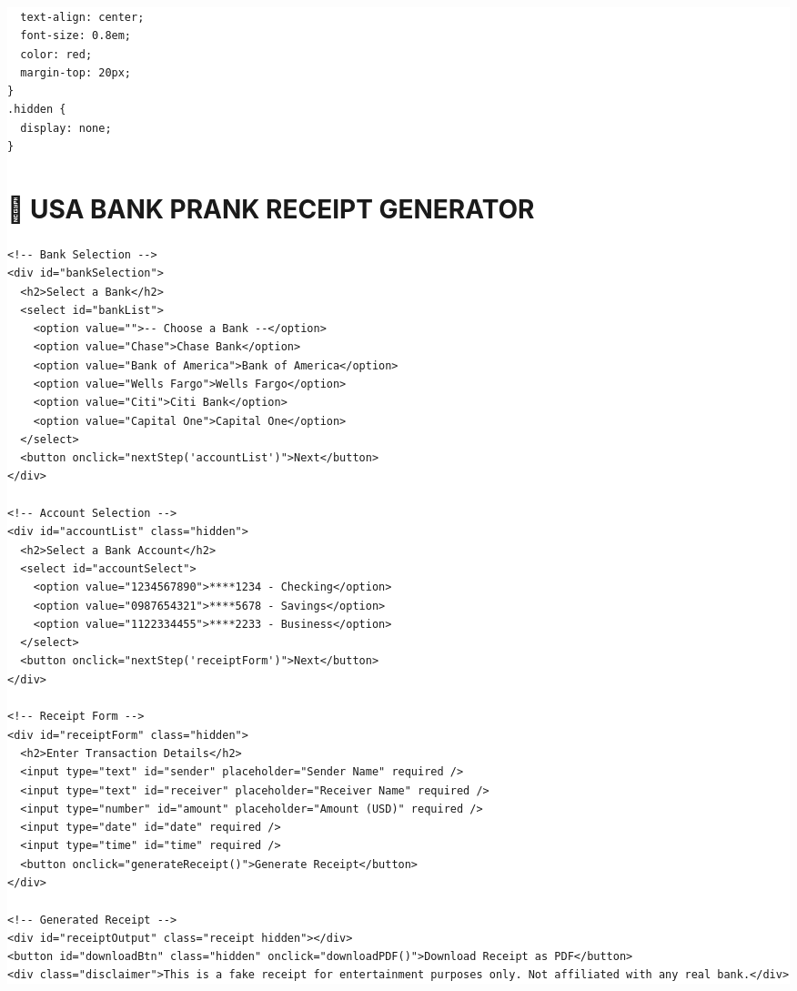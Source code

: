       text-align: center;
      font-size: 0.8em;
      color: red;
      margin-top: 20px;
    }
    .hidden {
      display: none;
    }
  </style>
  <script src="https://cdnjs.cloudflare.com/ajax/libs/html2pdf.js/0.10.1/html2pdf.bundle.min.js"></script>
</head>
<body>
  <div class="container">
    <h1>🏦 USA BANK PRANK RECEIPT GENERATOR</h1>

    <!-- Bank Selection -->
    <div id="bankSelection">
      <h2>Select a Bank</h2>
      <select id="bankList">
        <option value="">-- Choose a Bank --</option>
        <option value="Chase">Chase Bank</option>
        <option value="Bank of America">Bank of America</option>
        <option value="Wells Fargo">Wells Fargo</option>
        <option value="Citi">Citi Bank</option>
        <option value="Capital One">Capital One</option>
      </select>
      <button onclick="nextStep('accountList')">Next</button>
    </div>

    <!-- Account Selection -->
    <div id="accountList" class="hidden">
      <h2>Select a Bank Account</h2>
      <select id="accountSelect">
        <option value="1234567890">****1234 - Checking</option>
        <option value="0987654321">****5678 - Savings</option>
        <option value="1122334455">****2233 - Business</option>
      </select>
      <button onclick="nextStep('receiptForm')">Next</button>
    </div>

    <!-- Receipt Form -->
    <div id="receiptForm" class="hidden">
      <h2>Enter Transaction Details</h2>
      <input type="text" id="sender" placeholder="Sender Name" required />
      <input type="text" id="receiver" placeholder="Receiver Name" required />
      <input type="number" id="amount" placeholder="Amount (USD)" required />
      <input type="date" id="date" required />
      <input type="time" id="time" required />
      <button onclick="generateReceipt()">Generate Receipt</button>
    </div>

    <!-- Generated Receipt -->
    <div id="receiptOutput" class="receipt hidden"></div>
    <button id="downloadBtn" class="hidden" onclick="downloadPDF()">Download Receipt as PDF</button>
    <div class="disclaimer">This is a fake receipt for entertainment purposes only. Not affiliated with any real bank.</div>
  </div>
